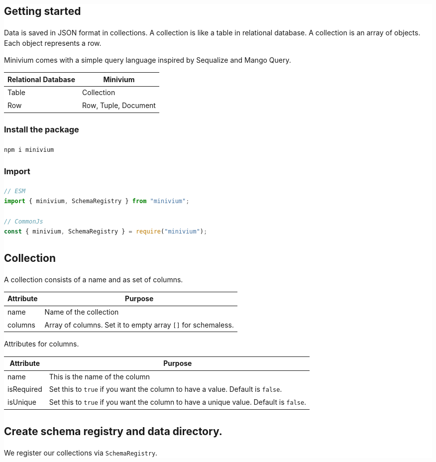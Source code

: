 ## Getting started

Data is saved in JSON format in collections. A collection is like a table in relational
database. A collection is an array of objects. Each object represents a row.

Minivium comes with a simple query language inspired by Sequalize and Mango Query.

| Relational Database | Minivium             |
|---------------------|----------------------|
| Table               | Collection           |
| Row                 | Row, Tuple, Document |

### Install the package

```shell
npm i minivium
```

### Import

```js
// ESM
import { minivium, SchemaRegistry } from "minivium";

// CommonJs
const { minivium, SchemaRegistry } = require("minivium");
```

## Collection

A collection consists of a name and as set of columns.

| Attribute | Purpose                                                      |
|-----------|--------------------------------------------------------------|
| name      | Name of the collection                                       |
| columns   | Array of columns. Set it to empty array `[]` for schemaless. |

Attributes for columns.

| Attribute  | Purpose                                                                               |
|------------|---------------------------------------------------------------------------------------|
| name       | This is the name of the column                                                        |
| isRequired | Set this to `true` if you want the column to have a value. Default is `false`.        |
| isUnique   | Set this to `true` if you want the column to have a unique value. Default is `false`. |


## Create schema registry and data directory.

We register our collections via `SchemaRegistry`.
